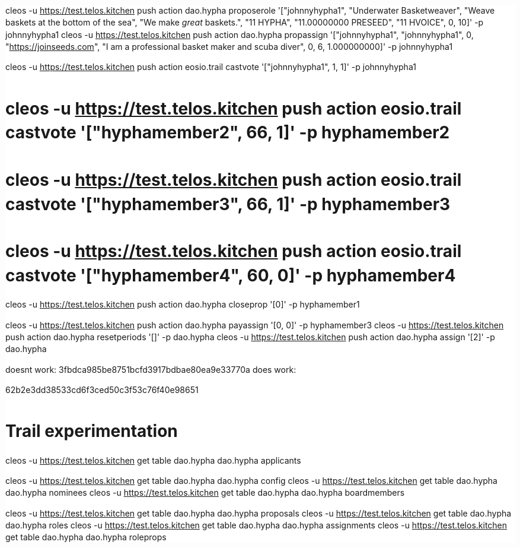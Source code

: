 
cleos -u https://test.telos.kitchen push action dao.hypha proposerole '["johnnyhypha1", "Underwater Basketweaver", "Weave baskets at the bottom of the sea", "We make *great* baskets.", "11 HYPHA", "11.00000000 PRESEED", "11 HVOICE", 0, 10]' -p johnnyhypha1
cleos -u https://test.telos.kitchen push action dao.hypha propassign '["johnnyhypha1", "johnnyhypha1", 0, "https://joinseeds.com", "I am a professional basket maker and scuba diver", 0, 6, 1.000000000]' -p johnnyhypha1

cleos -u https://test.telos.kitchen push action eosio.trail castvote '["johnnyhypha1", 1, 1]' -p johnnyhypha1

# cleos -u https://test.telos.kitchen push action eosio.trail castvote '["hyphamember2", 66, 1]' -p hyphamember2
# cleos -u https://test.telos.kitchen push action eosio.trail castvote '["hyphamember3", 66, 1]' -p hyphamember3
# cleos -u https://test.telos.kitchen push action eosio.trail castvote '["hyphamember4", 60, 0]' -p hyphamember4

cleos -u https://test.telos.kitchen push action dao.hypha closeprop '[0]' -p hyphamember1

cleos -u https://test.telos.kitchen push action dao.hypha payassign '[0, 0]' -p hyphamember3
cleos -u https://test.telos.kitchen push action dao.hypha resetperiods '[]' -p dao.hypha
cleos -u https://test.telos.kitchen push action dao.hypha assign '[2]' -p dao.hypha











doesnt work: 3fbdca985be8751bcfd3917bdbae80ea9e33770a
does work: 


62b2e3dd38533cd6f3ced50c3f53c76f40e98651







# Trail experimentation

cleos -u https://test.telos.kitchen get table dao.hypha dao.hypha applicants


cleos -u https://test.telos.kitchen get table dao.hypha dao.hypha config
cleos -u https://test.telos.kitchen get table dao.hypha dao.hypha nominees
cleos -u https://test.telos.kitchen get table dao.hypha dao.hypha boardmembers

cleos -u https://test.telos.kitchen get table dao.hypha dao.hypha proposals
cleos -u https://test.telos.kitchen get table dao.hypha dao.hypha roles
cleos -u https://test.telos.kitchen get table dao.hypha dao.hypha assignments
cleos -u https://test.telos.kitchen get table dao.hypha dao.hypha roleprops
